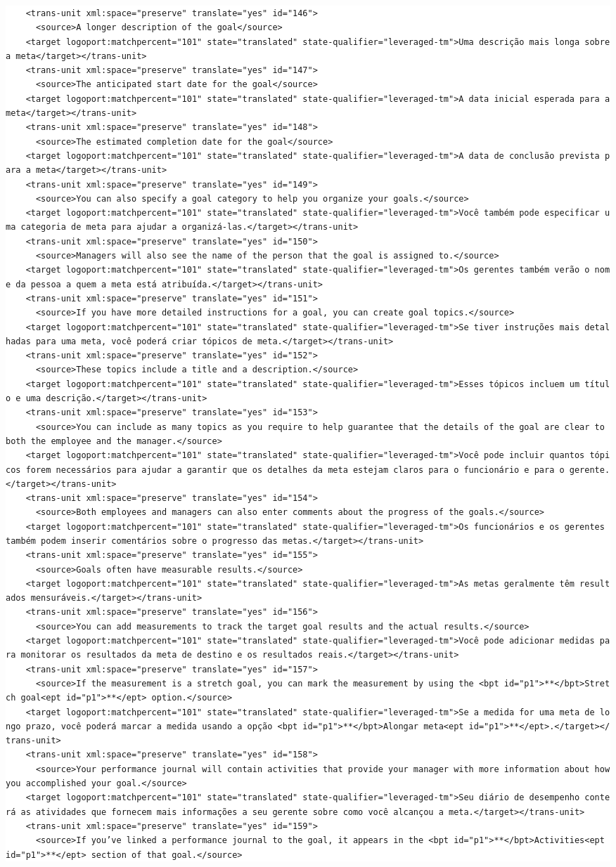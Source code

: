         <trans-unit xml:space="preserve" translate="yes" id="146">
          <source>A longer description of the goal</source>
        <target logoport:matchpercent="101" state="translated" state-qualifier="leveraged-tm">Uma descrição mais longa sobre a meta</target></trans-unit>
        <trans-unit xml:space="preserve" translate="yes" id="147">
          <source>The anticipated start date for the goal</source>
        <target logoport:matchpercent="101" state="translated" state-qualifier="leveraged-tm">A data inicial esperada para a meta</target></trans-unit>
        <trans-unit xml:space="preserve" translate="yes" id="148">
          <source>The estimated completion date for the goal</source>
        <target logoport:matchpercent="101" state="translated" state-qualifier="leveraged-tm">A data de conclusão prevista para a meta</target></trans-unit>
        <trans-unit xml:space="preserve" translate="yes" id="149">
          <source>You can also specify a goal category to help you organize your goals.</source>
        <target logoport:matchpercent="101" state="translated" state-qualifier="leveraged-tm">Você também pode especificar uma categoria de meta para ajudar a organizá-las.</target></trans-unit>
        <trans-unit xml:space="preserve" translate="yes" id="150">
          <source>Managers will also see the name of the person that the goal is assigned to.</source>
        <target logoport:matchpercent="101" state="translated" state-qualifier="leveraged-tm">Os gerentes também verão o nome da pessoa a quem a meta está atribuída.</target></trans-unit>
        <trans-unit xml:space="preserve" translate="yes" id="151">
          <source>If you have more detailed instructions for a goal, you can create goal topics.</source>
        <target logoport:matchpercent="101" state="translated" state-qualifier="leveraged-tm">Se tiver instruções mais detalhadas para uma meta, você poderá criar tópicos de meta.</target></trans-unit>
        <trans-unit xml:space="preserve" translate="yes" id="152">
          <source>These topics include a title and a description.</source>
        <target logoport:matchpercent="101" state="translated" state-qualifier="leveraged-tm">Esses tópicos incluem um título e uma descrição.</target></trans-unit>
        <trans-unit xml:space="preserve" translate="yes" id="153">
          <source>You can include as many topics as you require to help guarantee that the details of the goal are clear to both the employee and the manager.</source>
        <target logoport:matchpercent="101" state="translated" state-qualifier="leveraged-tm">Você pode incluir quantos tópicos forem necessários para ajudar a garantir que os detalhes da meta estejam claros para o funcionário e para o gerente.</target></trans-unit>
        <trans-unit xml:space="preserve" translate="yes" id="154">
          <source>Both employees and managers can also enter comments about the progress of the goals.</source>
        <target logoport:matchpercent="101" state="translated" state-qualifier="leveraged-tm">Os funcionários e os gerentes também podem inserir comentários sobre o progresso das metas.</target></trans-unit>
        <trans-unit xml:space="preserve" translate="yes" id="155">
          <source>Goals often have measurable results.</source>
        <target logoport:matchpercent="101" state="translated" state-qualifier="leveraged-tm">As metas geralmente têm resultados mensuráveis.</target></trans-unit>
        <trans-unit xml:space="preserve" translate="yes" id="156">
          <source>You can add measurements to track the target goal results and the actual results.</source>
        <target logoport:matchpercent="101" state="translated" state-qualifier="leveraged-tm">Você pode adicionar medidas para monitorar os resultados da meta de destino e os resultados reais.</target></trans-unit>
        <trans-unit xml:space="preserve" translate="yes" id="157">
          <source>If the measurement is a stretch goal, you can mark the measurement by using the <bpt id="p1">**</bpt>Stretch goal<ept id="p1">**</ept> option.</source>
        <target logoport:matchpercent="101" state="translated" state-qualifier="leveraged-tm">Se a medida for uma meta de longo prazo, você poderá marcar a medida usando a opção <bpt id="p1">**</bpt>Alongar meta<ept id="p1">**</ept>.</target></trans-unit>
        <trans-unit xml:space="preserve" translate="yes" id="158">
          <source>Your performance journal will contain activities that provide your manager with more information about how you accomplished your goal.</source>
        <target logoport:matchpercent="101" state="translated" state-qualifier="leveraged-tm">Seu diário de desempenho conterá as atividades que fornecem mais informações a seu gerente sobre como você alcançou a meta.</target></trans-unit>
        <trans-unit xml:space="preserve" translate="yes" id="159">
          <source>If you’ve linked a performance journal to the goal, it appears in the <bpt id="p1">**</bpt>Activities<ept id="p1">**</ept> section of that goal.</source>